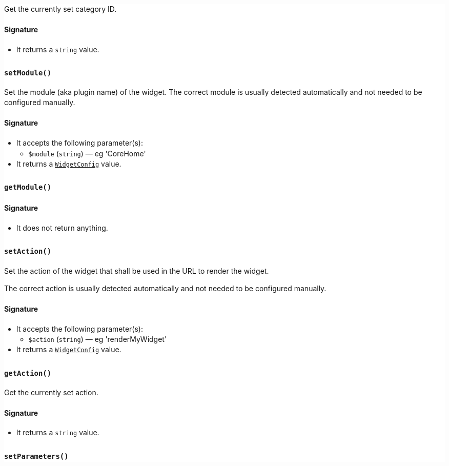 Get the currently set category ID.

#### Signature

- It returns a `string` value.

<a name="setmodule" id="setmodule"></a>
<a name="setModule" id="setModule"></a>
### `setModule()`

Set the module (aka plugin name) of the widget. The correct module is usually detected automatically and
not needed to be configured manually.

#### Signature

-  It accepts the following parameter(s):
    - `$module` (`string`) &mdash;
       eg 'CoreHome'
- It returns a [`WidgetConfig`](../../Piwik/Widget/WidgetConfig.md) value.

<a name="getmodule" id="getmodule"></a>
<a name="getModule" id="getModule"></a>
### `getModule()`

#### Signature

- It does not return anything.

<a name="setaction" id="setaction"></a>
<a name="setAction" id="setAction"></a>
### `setAction()`

Set the action of the widget that shall be used in the URL to render the widget.

The correct action is usually detected automatically and not needed to be configured manually.

#### Signature

-  It accepts the following parameter(s):
    - `$action` (`string`) &mdash;
       eg 'renderMyWidget'
- It returns a [`WidgetConfig`](../../Piwik/Widget/WidgetConfig.md) value.

<a name="getaction" id="getaction"></a>
<a name="getAction" id="getAction"></a>
### `getAction()`

Get the currently set action.

#### Signature

- It returns a `string` value.

<a name="setparameters" id="setparameters"></a>
<a name="setParameters" id="setParameters"></a>
### `setParameters()`
